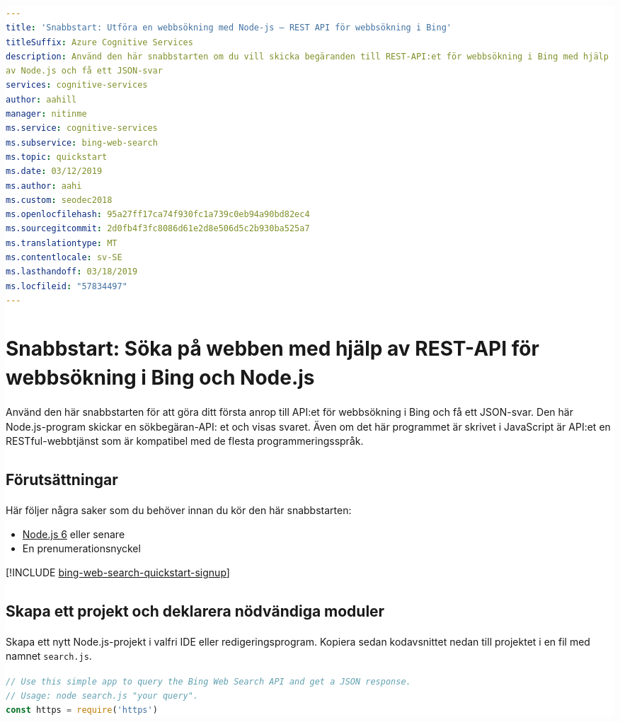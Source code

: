 ```yaml
---
title: 'Snabbstart: Utföra en webbsökning med Node-js – REST API för webbsökning i Bing'
titleSuffix: Azure Cognitive Services
description: Använd den här snabbstarten om du vill skicka begäranden till REST-API:et för webbsökning i Bing med hjälp av Node.js och få ett JSON-svar
services: cognitive-services
author: aahill
manager: nitinme
ms.service: cognitive-services
ms.subservice: bing-web-search
ms.topic: quickstart
ms.date: 03/12/2019
ms.author: aahi
ms.custom: seodec2018
ms.openlocfilehash: 95a27ff17ca74f930fc1a739c0eb94a90bd82ec4
ms.sourcegitcommit: 2d0fb4f3fc8086d61e2d8e506d5c2b930ba525a7
ms.translationtype: MT
ms.contentlocale: sv-SE
ms.lasthandoff: 03/18/2019
ms.locfileid: "57834497"
---
```

# <a name="quickstart-search-the-web-using-the-bing-web-search-rest-api-and-nodejs"></a>Snabbstart: Söka på webben med hjälp av REST-API för webbsökning i Bing och Node.js

Använd den här snabbstarten för att göra ditt första anrop till API:et för webbsökning i Bing och få ett JSON-svar. Den här Node.js-program skickar en sökbegäran-API: et och visas svaret. Även om det här programmet är skrivet i JavaScript är API:et en RESTful-webbtjänst som är kompatibel med de flesta programmeringsspråk.

## <a name="prerequisites"></a>Förutsättningar

Här följer några saker som du behöver innan du kör den här snabbstarten:

* [Node.js 6](https://nodejs.org/en/download/) eller senare
* En prenumerationsnyckel

[!INCLUDE [bing-web-search-quickstart-signup](../../../../includes/bing-web-search-quickstart-signup.md)]

## <a name="create-a-project-and-declare-required-modules"></a>Skapa ett projekt och deklarera nödvändiga moduler

Skapa ett nytt Node.js-projekt i valfri IDE eller redigeringsprogram.
Kopiera sedan kodavsnittet nedan till projektet i en fil med namnet `search.js`.

```javascript
// Use this simple app to query the Bing Web Search API and get a JSON response.
// Usage: node search.js "your query".
const https = require('https')
```
